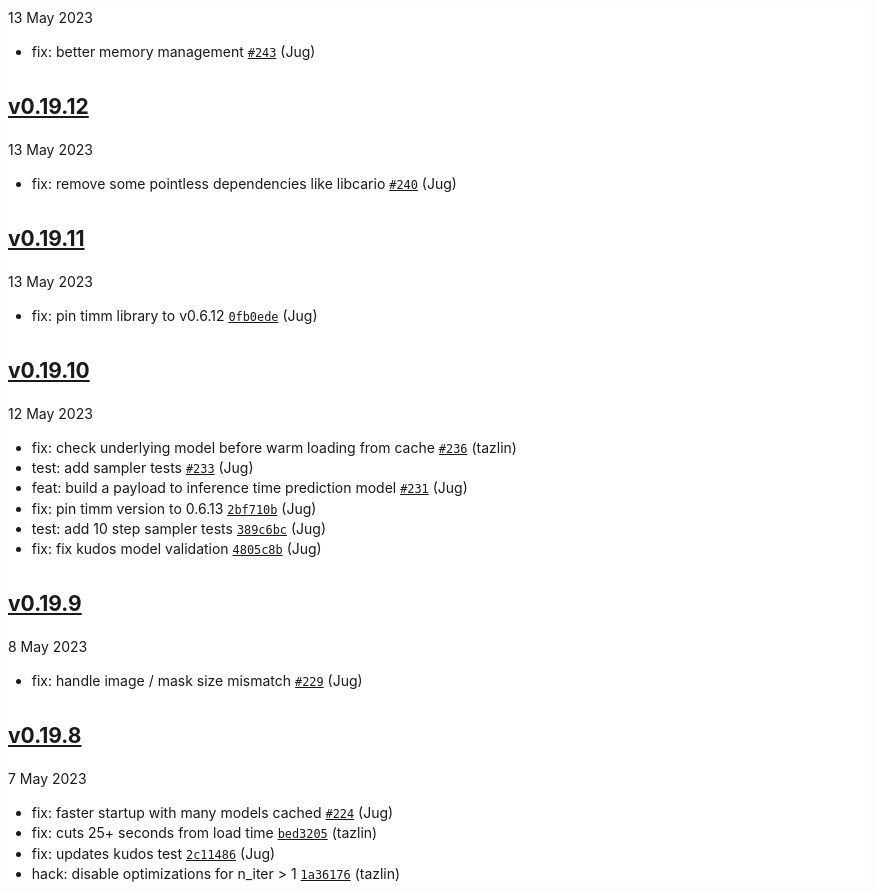 13 May 2023

- fix: better memory management [`#243`](https://github.com/jug-dev/hordelib/pull/243) (Jug)

## [v0.19.12](https://github.com/jug-dev/hordelib/compare/v0.19.11...v0.19.12)

13 May 2023

- fix: remove some pointless dependencies like libcario [`#240`](https://github.com/jug-dev/hordelib/pull/240) (Jug)

## [v0.19.11](https://github.com/jug-dev/hordelib/compare/v0.19.10...v0.19.11)

13 May 2023

- fix: pin timm library to v0.6.12 [`0fb0ede`](https://github.com/jug-dev/hordelib/commit/0fb0ede022160dd6cd4126e826420b3341b13420)  (Jug)

## [v0.19.10](https://github.com/jug-dev/hordelib/compare/v0.19.9...v0.19.10)

12 May 2023

- fix: check underlying model before warm loading from cache [`#236`](https://github.com/jug-dev/hordelib/pull/236) (tazlin)
- test: add sampler tests [`#233`](https://github.com/jug-dev/hordelib/pull/233) (Jug)
- feat: build a payload to inference time prediction model [`#231`](https://github.com/jug-dev/hordelib/pull/231) (Jug)
- fix: pin timm version to 0.6.13 [`2bf710b`](https://github.com/jug-dev/hordelib/commit/2bf710b60a803719587aa2cf4af03abab8436a54)  (Jug)
- test: add 10 step sampler tests [`389c6bc`](https://github.com/jug-dev/hordelib/commit/389c6bc3d7cf790ccbb3e6d756d5b948a0f6eb52)  (Jug)
- fix: fix kudos model validation [`4805c8b`](https://github.com/jug-dev/hordelib/commit/4805c8bf3c4a1c8be98b437c543eb7810d933d4d)  (Jug)

## [v0.19.9](https://github.com/jug-dev/hordelib/compare/v0.19.8...v0.19.9)

8 May 2023

- fix: handle image / mask size mismatch [`#229`](https://github.com/jug-dev/hordelib/pull/229) (Jug)

## [v0.19.8](https://github.com/jug-dev/hordelib/compare/v0.19.7...v0.19.8)

7 May 2023

- fix: faster startup with many models cached [`#224`](https://github.com/jug-dev/hordelib/pull/224) (Jug)
- fix: cuts 25+ seconds from load time [`bed3205`](https://github.com/jug-dev/hordelib/commit/bed3205984fcc121375fec920d4d551ed9d127c3)  (tazlin)
- fix: updates kudos test [`2c11486`](https://github.com/jug-dev/hordelib/commit/2c114869aeac020ba6a7fcd05543dd6ae61c1273)  (Jug)
- hack: disable optimizations for n_iter &gt; 1 [`1a36176`](https://github.com/jug-dev/hordelib/commit/1a3617641006bdf632e37e3763311dfb22c1bd9d)  (tazlin)

